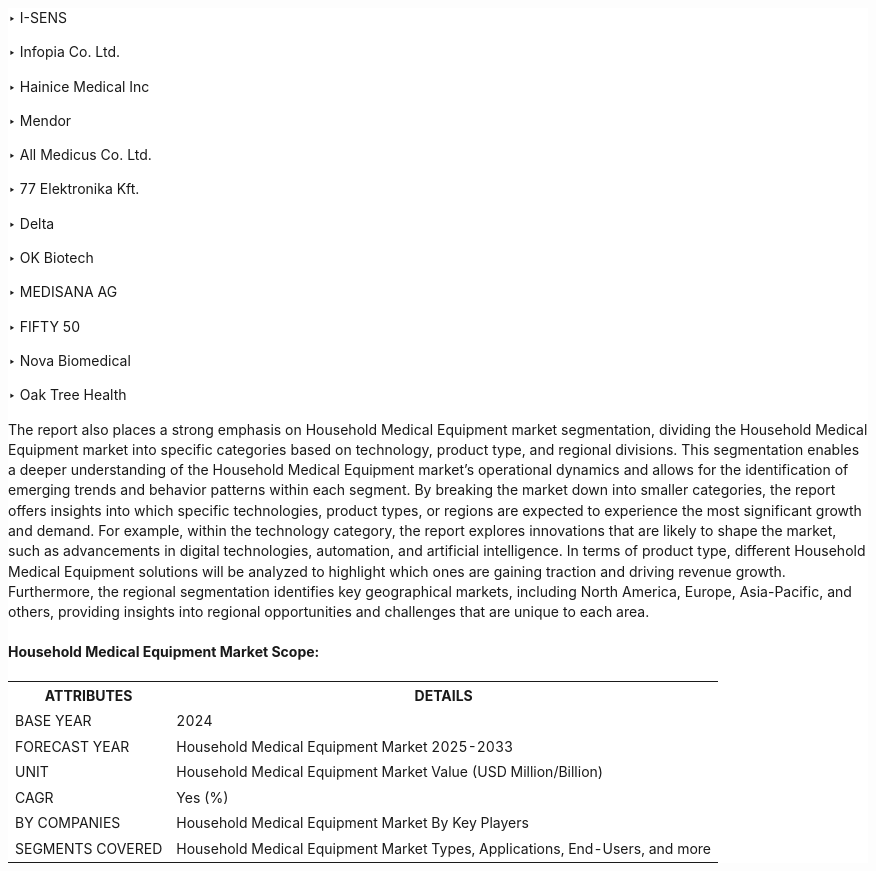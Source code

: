 ‣ I-SENS

‣ Infopia Co. Ltd.

‣ Hainice Medical Inc

‣ Mendor

‣ All Medicus Co. Ltd.

‣ 77 Elektronika Kft.

‣ Delta

‣ OK Biotech

‣ MEDISANA AG

‣ FIFTY 50

‣ Nova Biomedical

‣ Oak Tree Health

The report also places a strong emphasis on Household Medical Equipment market segmentation, dividing the Household Medical Equipment market into specific categories based on technology, product type, and regional divisions. This segmentation enables a deeper understanding of the Household Medical Equipment market’s operational dynamics and allows for the identification of emerging trends and behavior patterns within each segment. By breaking the market down into smaller categories, the report offers insights into which specific technologies, product types, or regions are expected to experience the most significant growth and demand. For example, within the technology category, the report explores innovations that are likely to shape the market, such as advancements in digital technologies, automation, and artificial intelligence. In terms of product type, different Household Medical Equipment solutions will be analyzed to highlight which ones are gaining traction and driving revenue growth. Furthermore, the regional segmentation identifies key geographical markets, including North America, Europe, Asia-Pacific, and others, providing insights into regional opportunities and challenges that are unique to each area.

<h4>Household Medical Equipment Market Scope:</h4>
<table>
<tr>
<th>ATTRIBUTES</th>
<th>DETAILS</th>
</tr>
<tr>
<td>BASE YEAR</td>
<td>2024</td>
</tr>
<tr>
<td>FORECAST YEAR</td>
<td>Household Medical Equipment Market 2025-2033</td>
</tr>
<tr>
<td>UNIT</td>
<td>Household Medical Equipment Market Value (USD Million/Billion)</td>
<tr>
<td>CAGR</td>
<td>Yes (%)</td>
</tr>
</tr>
<tr>
<td>BY COMPANIES</td>
<td>Household Medical Equipment Market By Key Players</td>
</tr>
<tr>
<td>SEGMENTS COVERED</td>
<td>Household Medical Equipment Market Types, Applications, End-Users, and more</td>
</tr>
<tr>
